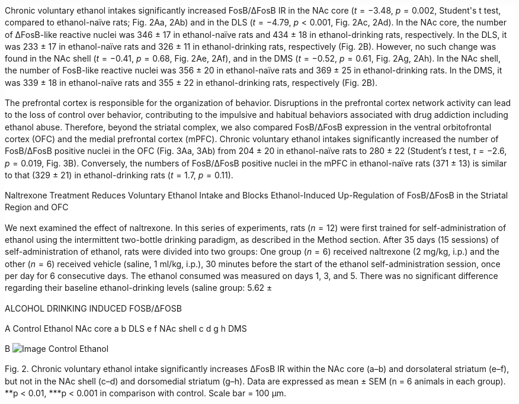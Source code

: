 Chronic voluntary ethanol intakes significantly increased FosB/ΔFosB IR in the NAc core ($t = -3.48$, $p = 0.002$, Student's t test, compared to ethanol-naïve rats; Fig. 2Aa, 2Ab) and in the DLS ($t = -4.79$, $p < 0.001$, Fig. 2Ac, 2Ad). In the NAc core, the number of ΔFosB-like reactive nuclei was 346 ± 17 in ethanol-naïve rats and 434 ± 18 in ethanol-drinking rats, respectively. In the DLS, it was 233 ± 17 in ethanol-naïve rats and 326 ± 11 in ethanol-drinking rats, respectively (Fig. 2B). However, no such change was found in the NAc shell ($t = -0.41$, $p = 0.68$, Fig. 2Ae, 2Af), and in the DMS ($t = -0.52$, $p = 0.61$, Fig. 2Ag, 2Ah). In the NAc shell, the number of FosB-like reactive nuclei was 356 ± 20 in ethanol-naïve rats and 369 ± 25 in ethanol-drinking rats. In the DMS, it was 339 ± 18 in ethanol-naïve rats and 355 ± 22 in ethanol-drinking rats, respectively (Fig. 2B).

The prefrontal cortex is responsible for the organization of behavior. Disruptions in the prefrontal cortex network activity can lead to the loss of control over behavior, contributing to the impulsive and habitual behaviors associated with drug addiction including ethanol abuse. Therefore, beyond the striatal complex, we also compared FosB/ΔFosB expression in the ventral orbitofrontal cortex (OFC) and the medial prefrontal cortex (mPFC). Chronic voluntary ethanol intakes significantly increased the number of FosB/ΔFosB positive nuclei in the OFC (Fig. 3Aa, 3Ab) from 204 ± 20 in ethanol-naïve rats to 280 ± 22 (Student’s $t$ test, $t = -2.6$, $p = 0.019$, Fig. 3B). Conversely, the numbers of FosB/ΔFosB positive nuclei in the mPFC in ethanol-naïve rats (371 ± 13) is similar to that (329 ± 21) in ethanol-drinking rats ($t = 1.7$, $p = 0.11$).

Naltrexone Treatment Reduces Voluntary Ethanol Intake and Blocks Ethanol-Induced Up-Regulation of FosB/ΔFosB in the Striatal Region and OFC

We next examined the effect of naltrexone. In this series of experiments, rats ($n = 12$) were first trained for self-administration of ethanol using the intermittent two-bottle drinking paradigm, as described in the Method section. After 35 days (15 sessions) of self-administration of ethanol, rats were divided into two groups: One group ($n = 6$) received naltrexone (2 mg/kg, i.p.) and the other ($n = 6$) received vehicle (saline, 1 ml/kg, i.p.), 30 minutes before the start of the ethanol self-administration session, once per day for 6 consecutive days. The ethanol consumed was measured on days 1, 3, and 5. There was no significant difference regarding their baseline ethanol-drinking levels (saline group: 5.62 ±

ALCOHOL DRINKING INDUCED FOSB/ΔFOSB

A
Control                     Ethanol
NAc core
a                             b
DLS
e                             f
NAc shell
c                             d
g                             h
DMS

B
![Image](https://i.imgur.com/1234567.png)
Control
Ethanol

Fig. 2. Chronic voluntary ethanol intake significantly increases ΔFosB IR within the NAc core (a–b) and dorsolateral striatum (e–f), but not in the NAc shell (c–d) and dorsomedial striatum (g–h). Data are expressed as mean ± SEM (n = 6 animals in each group). **p < 0.01, ***p < 0.001 in comparison with control. Scale bar = 100 μm.
